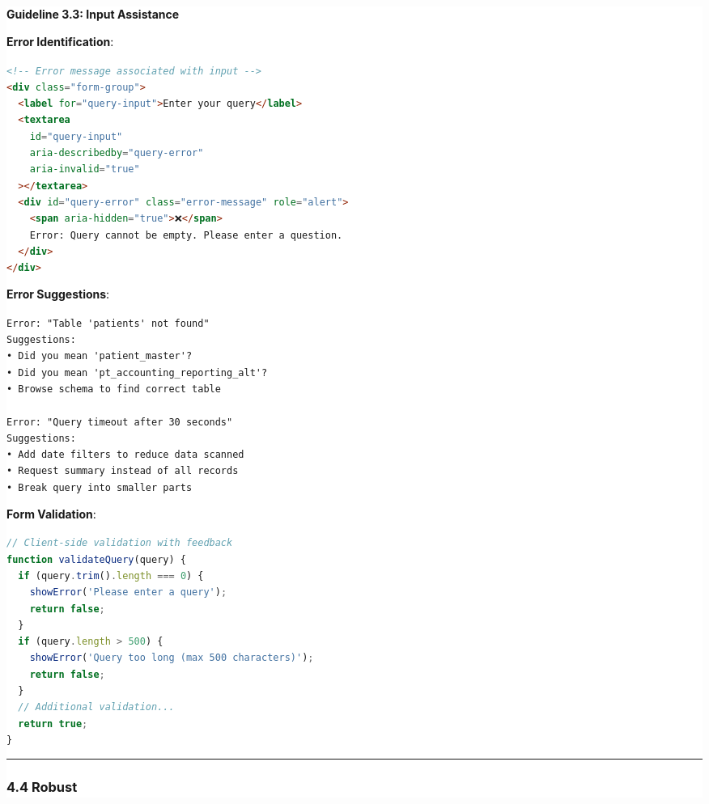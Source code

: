 **Guideline 3.3: Input Assistance**

**Error Identification**:
```html
<!-- Error message associated with input -->
<div class="form-group">
  <label for="query-input">Enter your query</label>
  <textarea 
    id="query-input" 
    aria-describedby="query-error"
    aria-invalid="true"
  ></textarea>
  <div id="query-error" class="error-message" role="alert">
    <span aria-hidden="true">❌</span>
    Error: Query cannot be empty. Please enter a question.
  </div>
</div>
```

**Error Suggestions**:
```
Error: "Table 'patients' not found"
Suggestions:
• Did you mean 'patient_master'?
• Did you mean 'pt_accounting_reporting_alt'?
• Browse schema to find correct table

Error: "Query timeout after 30 seconds"
Suggestions:
• Add date filters to reduce data scanned
• Request summary instead of all records
• Break query into smaller parts
```

**Form Validation**:
```javascript
// Client-side validation with feedback
function validateQuery(query) {
  if (query.trim().length === 0) {
    showError('Please enter a query');
    return false;
  }
  if (query.length > 500) {
    showError('Query too long (max 500 characters)');
    return false;
  }
  // Additional validation...
  return true;
}
```

---

### **4.4 Robust**

